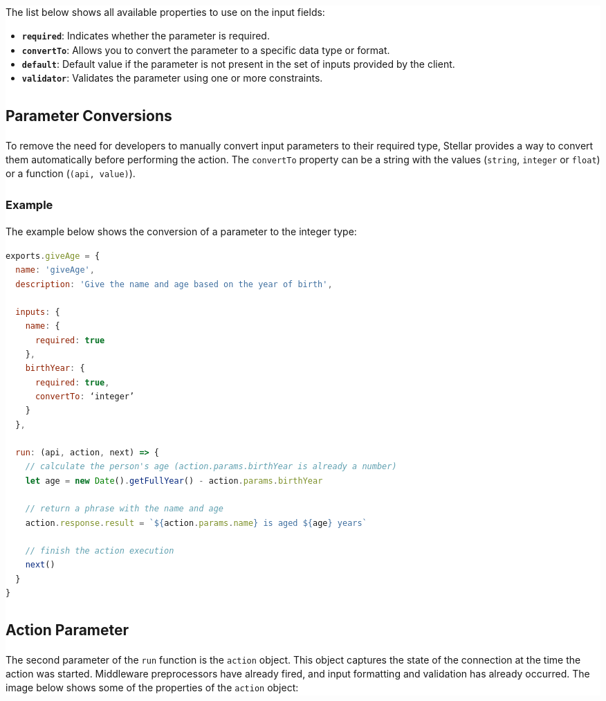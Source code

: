 The list below shows all available properties to use on the input fields:

- **`required`**: Indicates whether the parameter is required.
- **`convertTo`**: Allows you to convert the parameter to a specific data type or format.
- **`default`**: Default value if the parameter is not present in the set of inputs provided by the client.
- **`validator`**: Validates the parameter using one or more constraints.

## Parameter Conversions

To remove the need for developers to manually convert input parameters to their required type, Stellar provides a way to convert them automatically before performing the action. The `convertTo` property can be a string with the values (`string`, `integer` or `float`) or a function (`(api, value)`).

### Example

The example below shows the conversion of a parameter to the integer type:

```javascript
exports.giveAge = {
  name: 'giveAge',
  description: 'Give the name and age based on the year of birth',

  inputs: {
    name: {
      required: true
    },
    birthYear: {
      required: true,
      convertTo: ‘integer’
    }
  },

  run: (api, action, next) => {
    // calculate the person's age (action.params.birthYear is already a number)
    let age = new Date().getFullYear() - action.params.birthYear

    // return a phrase with the name and age
    action.response.result = `${action.params.name} is aged ${age} years`

    // finish the action execution
    next()
  }
}
```

## Action Parameter

The second parameter of the `run` function is the `action` object. This object captures the state of the connection at the time the action was started. Middleware preprocessors have already fired, and input formatting and validation has already occurred. The image below shows some of the properties of the `action` object:
